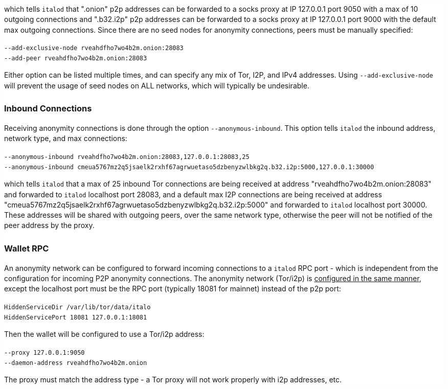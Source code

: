 which tells `italod` that ".onion" p2p addresses can be forwarded to a socks
proxy at IP 127.0.0.1 port 9050 with a max of 10 outgoing connections and
".b32.i2p" p2p addresses can be forwarded to a socks proxy at IP 127.0.0.1 port
9000 with the default max outgoing connections. Since there are no seed nodes
for anonymity connections, peers must be manually specified:

```
--add-exclusive-node rveahdfho7wo4b2m.onion:28083
--add-peer rveahdfho7wo4b2m.onion:28083
```

Either option can be listed multiple times, and can specify any mix of Tor,
I2P, and IPv4 addresses. Using `--add-exclusive-node` will prevent the usage of
seed nodes on ALL networks, which will typically be undesirable.

### Inbound Connections

Receiving anonymity connections is done through the option
`--anonymous-inbound`. This option tells `italod` the inbound address, network
type, and max connections:

```
--anonymous-inbound rveahdfho7wo4b2m.onion:28083,127.0.0.1:28083,25
--anonymous-inbound cmeua5767mz2q5jsaelk2rxhf67agrwuetaso5dzbenyzwlbkg2q.b32.i2p:5000,127.0.0.1:30000
```

which tells `italod` that a max of 25 inbound Tor connections are being
received at address "rveahdfho7wo4b2m.onion:28083" and forwarded to `italod`
localhost port 28083, and a default max I2P connections are being received at
address "cmeua5767mz2q5jsaelk2rxhf67agrwuetaso5dzbenyzwlbkg2q.b32.i2p:5000" and
forwarded to `italod` localhost port 30000.
These addresses will be shared with outgoing peers, over the same network type,
otherwise the peer will not be notified of the peer address by the proxy.

### Wallet RPC

An anonymity network can be configured to forward incoming connections to a
`italod` RPC port - which is independent from the configuration for incoming
P2P anonymity connections. The anonymity network (Tor/i2p) is
[configured in the same manner](#configuration), except the localhost port
must be the RPC port (typically 18081 for mainnet) instead of the p2p port:

```
HiddenServiceDir /var/lib/tor/data/italo
HiddenServicePort 18081 127.0.0.1:18081
```

Then the wallet will be configured to use a Tor/i2p address:
```
--proxy 127.0.0.1:9050
--daemon-address rveahdfho7wo4b2m.onion
```

The proxy must match the address type - a Tor proxy will not work properly with
i2p addresses, etc.
